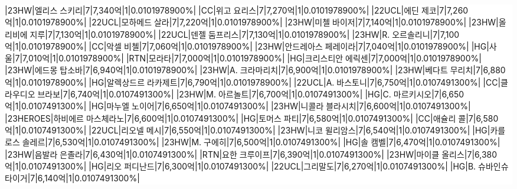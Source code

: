 |23HW|엘리스 스키리|7|7,340억|1|0.0101978900%|
|CC|위고 요리스|7|7,270억|1|0.0101978900%|
|22UCL|에딘 제코|7|7,260억|1|0.0101978900%|
|22UCL|모하메드 살라|7|7,220억|1|0.0101978900%|
|23HW|미첼 바이저|7|7,140억|1|0.0101978900%|
|23HW|올리비에 지루|7|7,130억|1|0.0101978900%|
|22UCL|덴젤 둠프리스|7|7,130억|1|0.0101978900%|
|23HW|R. 오르솔리니|7|7,100억|1|0.0101978900%|
|CC|악셀 비첼|7|7,060억|1|0.0101978900%|
|23HW|안드레아스 페레이라|7|7,040억|1|0.0101978900%|
|HG|사울|7|7,010억|1|0.0101978900%|
|RTN|모라타|7|7,000억|1|0.0101978900%|
|HG|크리스티안 에릭센|7|7,000억|1|0.0101978900%|
|23HW|에드몽 탑소바|7|6,940억|1|0.0101978900%|
|23HW|A. 크라마리치|7|6,900억|1|0.0101978900%|
|23HW|베다트 무리치|7|6,880억|1|0.0101978900%|
|HG|알렉상드르 라카제트|7|6,790억|1|0.0101978900%|
|22UCL|A. 바스토니|7|6,750억|1|0.0107491300%|
|CC|클라우디오 브라보|7|6,740억|1|0.0107491300%|
|23HW|M. 아르놀트|7|6,700억|1|0.0107491300%|
|HG|C. 마르키시오|7|6,650억|1|0.0107491300%|
|HG|마누엘 노이어|7|6,650억|1|0.0107491300%|
|23HW|니콜라 블라시치|7|6,600억|1|0.0107491300%|
|23HEROES|하비에르 마스체라노|7|6,600억|1|0.0107491300%|
|HG|토머스 파티|7|6,580억|1|0.0107491300%|
|CC|애슐리 콜|7|6,580억|1|0.0107491300%|
|22UCL|리오넬 메시|7|6,550억|1|0.0107491300%|
|23HW|니코 윌리암스|7|6,540억|1|0.0107491300%|
|HG|카를로스 솔레르|7|6,530억|1|0.0107491300%|
|23HW|M. 구에히|7|6,500억|1|0.0107491300%|
|HG|솔 캠벨|7|6,470억|1|0.0107491300%|
|23HW|음발라 은졸라|7|6,430억|1|0.0107491300%|
|RTN|요한 크루이프|7|6,390억|1|0.0107491300%|
|23HW|마이클 올리스|7|6,380억|1|0.0107491300%|
|HG|리오 퍼디난드|7|6,300억|1|0.0107491300%|
|22UCL|그리말도|7|6,270억|1|0.0107491300%|
|HG|B. 슈바인슈타이거|7|6,140억|1|0.0107491300%|